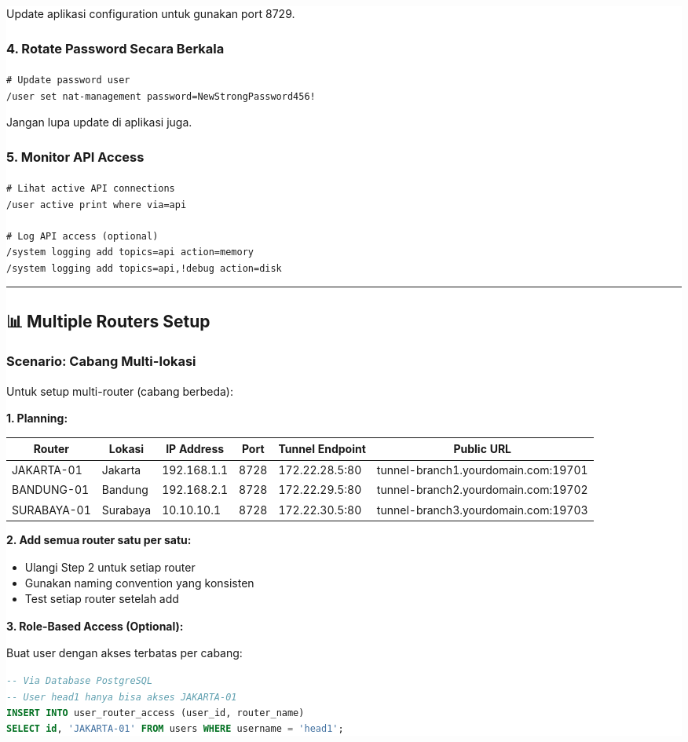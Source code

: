 Update aplikasi configuration untuk gunakan port 8729.

### 4. Rotate Password Secara Berkala

```routeros
# Update password user
/user set nat-management password=NewStrongPassword456!
```

Jangan lupa update di aplikasi juga.

### 5. Monitor API Access

```routeros
# Lihat active API connections
/user active print where via=api

# Log API access (optional)
/system logging add topics=api action=memory
/system logging add topics=api,!debug action=disk
```

---

## 📊 Multiple Routers Setup

### Scenario: Cabang Multi-lokasi

Untuk setup multi-router (cabang berbeda):

**1. Planning:**

| Router | Lokasi | IP Address | Port | Tunnel Endpoint | Public URL |
|--------|--------|------------|------|-----------------|------------|
| JAKARTA-01 | Jakarta | 192.168.1.1 | 8728 | 172.22.28.5:80 | tunnel-branch1.yourdomain.com:19701 |
| BANDUNG-01 | Bandung | 192.168.2.1 | 8728 | 172.22.29.5:80 | tunnel-branch2.yourdomain.com:19702 |
| SURABAYA-01 | Surabaya | 10.10.10.1 | 8728 | 172.22.30.5:80 | tunnel-branch3.yourdomain.com:19703 |

**2. Add semua router satu per satu:**
- Ulangi Step 2 untuk setiap router
- Gunakan naming convention yang konsisten
- Test setiap router setelah add

**3. Role-Based Access (Optional):**

Buat user dengan akses terbatas per cabang:

```sql
-- Via Database PostgreSQL
-- User head1 hanya bisa akses JAKARTA-01
INSERT INTO user_router_access (user_id, router_name)
SELECT id, 'JAKARTA-01' FROM users WHERE username = 'head1';
```
